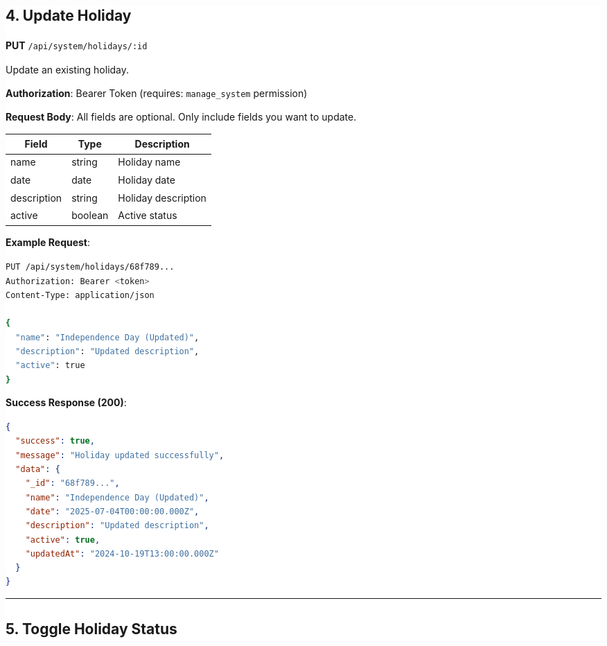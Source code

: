 
## 4. Update Holiday

**PUT** `/api/system/holidays/:id`

Update an existing holiday.

**Authorization**: Bearer Token (requires: `manage_system` permission)

**Request Body**:
All fields are optional. Only include fields you want to update.

| Field | Type | Description |
|-------|------|-------------|
| name | string | Holiday name |
| date | date | Holiday date |
| description | string | Holiday description |
| active | boolean | Active status |

**Example Request**:
```bash
PUT /api/system/holidays/68f789...
Authorization: Bearer <token>
Content-Type: application/json

{
  "name": "Independence Day (Updated)",
  "description": "Updated description",
  "active": true
}
```

**Success Response (200)**:
```json
{
  "success": true,
  "message": "Holiday updated successfully",
  "data": {
    "_id": "68f789...",
    "name": "Independence Day (Updated)",
    "date": "2025-07-04T00:00:00.000Z",
    "description": "Updated description",
    "active": true,
    "updatedAt": "2024-10-19T13:00:00.000Z"
  }
}
```

---

## 5. Toggle Holiday Status
